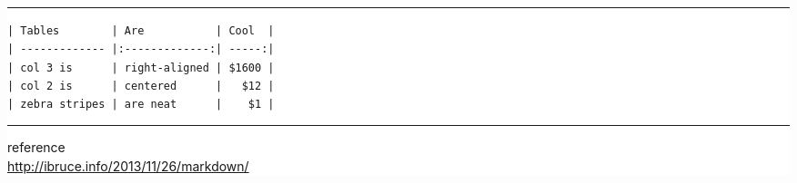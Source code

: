 ------
	| Tables        | Are           | Cool  |
	| ------------- |:-------------:| -----:|
	| col 3 is      | right-aligned | $1600 |
	| col 2 is      | centered      |   $12 |
	| zebra stripes | are neat      |    $1 |
----------------

reference  
http://ibruce.info/2013/11/26/markdown/ 






	